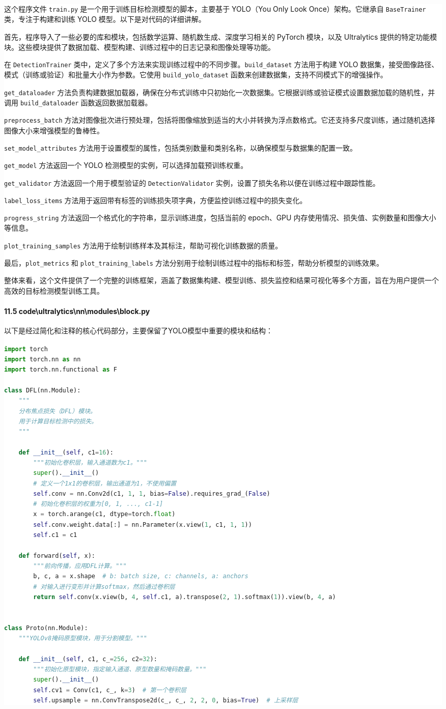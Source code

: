 这个程序文件 `train.py` 是一个用于训练目标检测模型的脚本，主要基于 YOLO（You Only Look Once）架构。它继承自 `BaseTrainer` 类，专注于构建和训练 YOLO 模型。以下是对代码的详细讲解。

首先，程序导入了一些必要的库和模块，包括数学运算、随机数生成、深度学习相关的 PyTorch 模块，以及 Ultralytics 提供的特定功能模块。这些模块提供了数据加载、模型构建、训练过程中的日志记录和图像处理等功能。

在 `DetectionTrainer` 类中，定义了多个方法来实现训练过程中的不同步骤。`build_dataset` 方法用于构建 YOLO 数据集，接受图像路径、模式（训练或验证）和批量大小作为参数。它使用 `build_yolo_dataset` 函数来创建数据集，支持不同模式下的增强操作。

`get_dataloader` 方法负责构建数据加载器，确保在分布式训练中只初始化一次数据集。它根据训练或验证模式设置数据加载的随机性，并调用 `build_dataloader` 函数返回数据加载器。

`preprocess_batch` 方法对图像批次进行预处理，包括将图像缩放到适当的大小并转换为浮点数格式。它还支持多尺度训练，通过随机选择图像大小来增强模型的鲁棒性。

`set_model_attributes` 方法用于设置模型的属性，包括类别数量和类别名称，以确保模型与数据集的配置一致。

`get_model` 方法返回一个 YOLO 检测模型的实例，可以选择加载预训练权重。

`get_validator` 方法返回一个用于模型验证的 `DetectionValidator` 实例，设置了损失名称以便在训练过程中跟踪性能。

`label_loss_items` 方法用于返回带有标签的训练损失项字典，方便监控训练过程中的损失变化。

`progress_string` 方法返回一个格式化的字符串，显示训练进度，包括当前的 epoch、GPU 内存使用情况、损失值、实例数量和图像大小等信息。

`plot_training_samples` 方法用于绘制训练样本及其标注，帮助可视化训练数据的质量。

最后，`plot_metrics` 和 `plot_training_labels` 方法分别用于绘制训练过程中的指标和标签，帮助分析模型的训练效果。

整体来看，这个文件提供了一个完整的训练框架，涵盖了数据集构建、模型训练、损失监控和结果可视化等多个方面，旨在为用户提供一个高效的目标检测模型训练工具。

#### 11.5 code\ultralytics\nn\modules\block.py

以下是经过简化和注释的核心代码部分，主要保留了YOLO模型中重要的模块和结构：

```python
import torch
import torch.nn as nn
import torch.nn.functional as F

class DFL(nn.Module):
    """
    分布焦点损失（DFL）模块。
    用于计算目标检测中的损失。
    """

    def __init__(self, c1=16):
        """初始化卷积层，输入通道数为c1。"""
        super().__init__()
        # 定义一个1x1的卷积层，输出通道为1，不使用偏置
        self.conv = nn.Conv2d(c1, 1, 1, bias=False).requires_grad_(False)
        # 初始化卷积层的权重为[0, 1, ..., c1-1]
        x = torch.arange(c1, dtype=torch.float)
        self.conv.weight.data[:] = nn.Parameter(x.view(1, c1, 1, 1))
        self.c1 = c1

    def forward(self, x):
        """前向传播，应用DFL计算。"""
        b, c, a = x.shape  # b: batch size, c: channels, a: anchors
        # 对输入进行变形并计算softmax，然后通过卷积层
        return self.conv(x.view(b, 4, self.c1, a).transpose(2, 1).softmax(1)).view(b, 4, a)


class Proto(nn.Module):
    """YOLOv8掩码原型模块，用于分割模型。"""

    def __init__(self, c1, c_=256, c2=32):
        """初始化原型模块，指定输入通道、原型数量和掩码数量。"""
        super().__init__()
        self.cv1 = Conv(c1, c_, k=3)  # 第一个卷积层
        self.upsample = nn.ConvTranspose2d(c_, c_, 2, 2, 0, bias=True)  # 上采样层
```